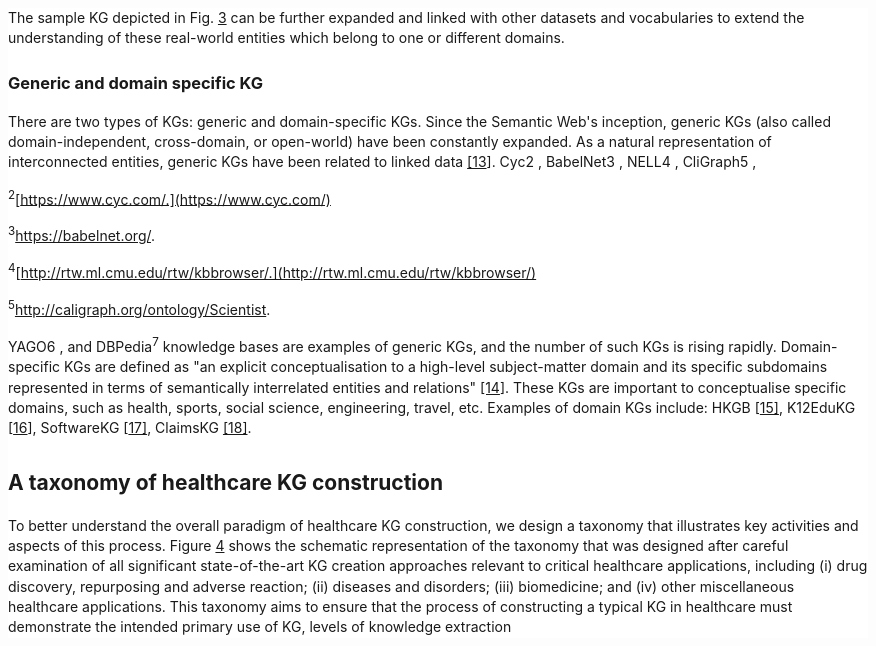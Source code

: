The sample KG depicted in Fig. [3](#page-4-0) can be further expanded and linked with other datasets and vocabularies to extend the understanding of these real-world entities which belong to one or different domains.

### Generic and domain specific KG

There are two types of KGs: generic and domain-specific KGs. Since the Semantic Web's inception, generic KGs (also called domain-independent, cross-domain, or open-world) have been constantly expanded. As a natural representation of interconnected entities, generic KGs have been related to linked data [\[13](#page-27-12)]. Cyc2 , BabelNet3 , NELL4 , CliGraph5 ,

<sup>2</sup>[https://www.cyc.com/.](https://www.cyc.com/)

<sup>3</sup><https://babelnet.org/>.

<sup>4</sup>[http://rtw.ml.cmu.edu/rtw/kbbrowser/.](http://rtw.ml.cmu.edu/rtw/kbbrowser/)

<sup>5</sup><http://caligraph.org/ontology/Scientist>.

YAGO6 , and DBPedia<sup>7</sup> knowledge bases are examples of generic KGs, and the number of such KGs is rising rapidly. Domain-specific KGs are defined as "an explicit conceptualisation to a high-level subject-matter domain and its specific subdomains represented in terms of semantically interrelated entities and relations" [\[14](#page-27-13)]. These KGs are important to conceptualise specific domains, such as health, sports, social science, engineering, travel, etc. Examples of domain KGs include: HKGB [[15\]](#page-27-14), K12EduKG [[16](#page-27-15)], SoftwareKG [[17\]](#page-27-16), ClaimsKG [\[18\]](#page-27-17).

## <span id="page-5-0"></span>A taxonomy of healthcare KG construction

To better understand the overall paradigm of healthcare KG construction, we design a taxonomy that illustrates key activities and aspects of this process. Figure [4](#page-5-1) shows the schematic representation of the taxonomy that was designed after careful examination of all significant state-of-the-art KG creation approaches relevant to critical healthcare applications, including (i) drug discovery, repurposing and adverse reaction; (ii) diseases and disorders; (iii) biomedicine; and (iv) other miscellaneous healthcare applications. This taxonomy aims to ensure that the process of constructing a typical KG in healthcare must demonstrate the intended primary use of KG, levels of knowledge extraction

